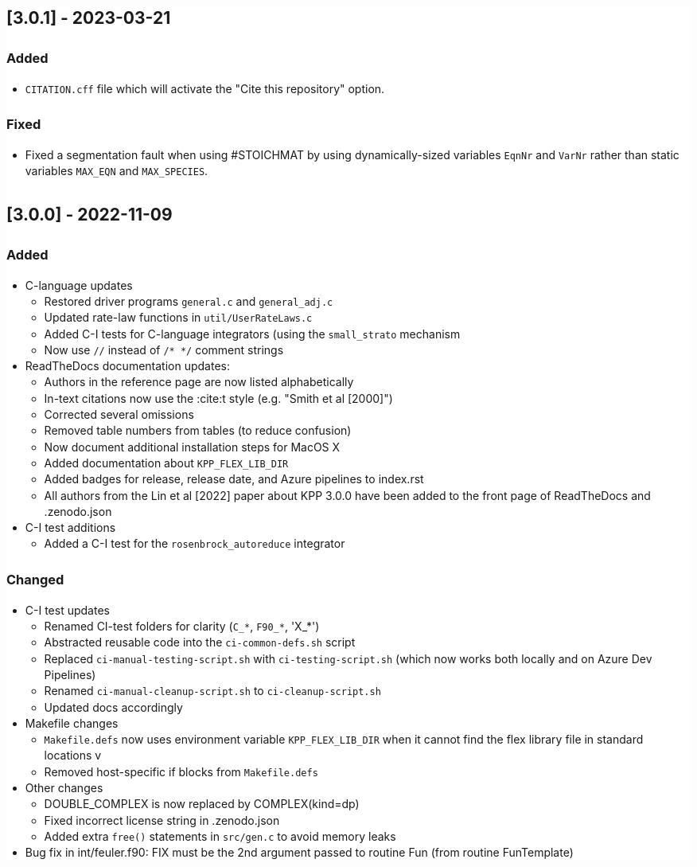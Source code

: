 ## [3.0.1] - 2023-03-21
### Added
- `CITATION.cff` file which will activate the "Cite this repository" option.

### Fixed
- Fixed a segmentation fault when using #STOICHMAT by using dynamically-sized variables `EqnNr` and `VarNr` rather than static variables `MAX_EQN` and `MAX_SPECIES`. 

## [3.0.0] - 2022-11-09

### Added

- C-language updates
  - Restored driver programs `general.c` and `general_adj.c`
  - Updated rate-law functions in `util/UserRateLaws.c`
  - Added C-I tests for C-language integrators (using the
    `small_strato` mechanism
  - Now use `//` instead of `/* */` comment strings
- ReadTheDocs documentation updates:
  - Authors in the reference page are now listed alphabetically
  - In-text citations now use the :cite:t style (e.g. "Smith et al [2000]")
  - Corrected several omissions
  - Removed table numbers from tables (to reduce confusion)
  - Now document additional installation steps for MacOS X
  - Added documentation about `KPP_FLEX_LIB_DIR`
  - Added badges for release, release date, and Azure pipelines to index.rst
  - All authors from the Lin et al [2022] paper about KPP 3.0.0 have
    been added to the front page of ReadTheDocs and .zenodo.json
- C-I test additions
  - Added a C-I test for the `rosenbrock_autoreduce` integrator

### Changed

- C-I test updates
  - Renamed CI-test folders for clarity (`C_*`, `F90_*`, 'X_*')
  - Abstracted reusable code into the `ci-common-defs.sh` script
  - Replaced `ci-manual-testing-script.sh` with `ci-testing-script.sh`
    (which now works both locally and on Azure Dev Pipelines)
  - Renamed `ci-manual-cleanup-script.sh` to `ci-cleanup-script.sh`
  - Updated docs accordingly
- Makefile changes
  - `Makefile.defs` now uses environment variable `KPP_FLEX_LIB_DIR`
    when it cannot find the flex library file in standard locations v
  - Removed host-specific if blocks from `Makefile.defs`
- Other changes
  - DOUBLE_COMPLEX is now replaced by COMPLEX(kind=dp)
  - Fixed incorrect license string in .zenodo.json
  - Added extra `free()` statements in `src/gen.c` to avoid memory
    leaks
- Bug fix in int/feuler.f90: FIX must be the 2nd argument passed to
  routine Fun (from routine FunTemplate)
